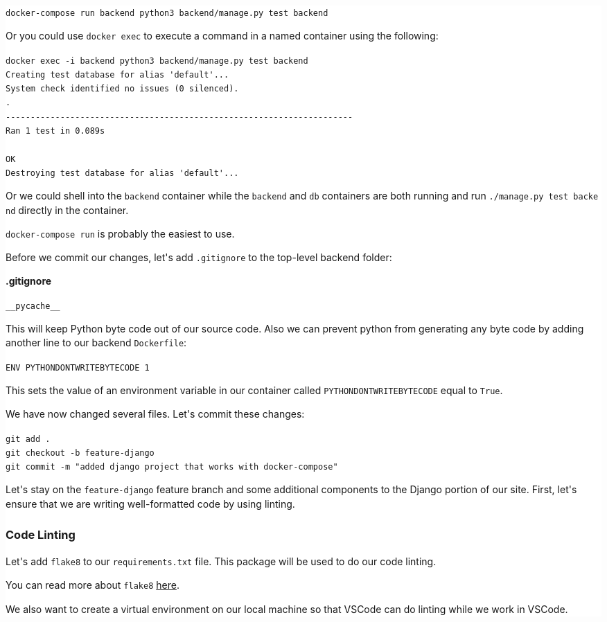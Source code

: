 ```
docker-compose run backend python3 backend/manage.py test backend
```

Or you could use `docker exec` to execute a command in a named container using the following:

```
docker exec -i backend python3 backend/manage.py test backend
Creating test database for alias 'default'...
System check identified no issues (0 silenced).
.
----------------------------------------------------------------------
Ran 1 test in 0.089s

OK
Destroying test database for alias 'default'...
```

Or we could shell into the `backend` container while the `backend` and `db` containers are both running and run `./manage.py test backend` directly in the container.

`docker-compose run` is probably the easiest to use.

Before we commit our changes, let's add `.gitignore` to the top-level backend folder:

**.gitignore**

```
__pycache__
```

This will keep Python byte code out of our source code. Also we can prevent python from generating any byte code by adding another line to our backend `Dockerfile`:

```
ENV PYTHONDONTWRITEBYTECODE 1
```

This sets the value of an environment variable in our container called `PYTHONDONTWRITEBYTECODE` equal to `True`.

We have now changed several files. Let's commit these changes:

```
git add .
git checkout -b feature-django
git commit -m "added django project that works with docker-compose"
```

Let's stay on the `feature-django` feature branch and some additional components to the Django portion of our site. First, let's ensure that we are writing well-formatted code by using linting.

### Code Linting

Let's add `flake8` to our `requirements.txt` file. This package will be used to do our code linting.

You can read more about `flake8` [here](https://gitlab.com/pycqa/flake8).

We also want to create a virtual environment on our local machine so that VSCode can do linting while we work in VSCode.
